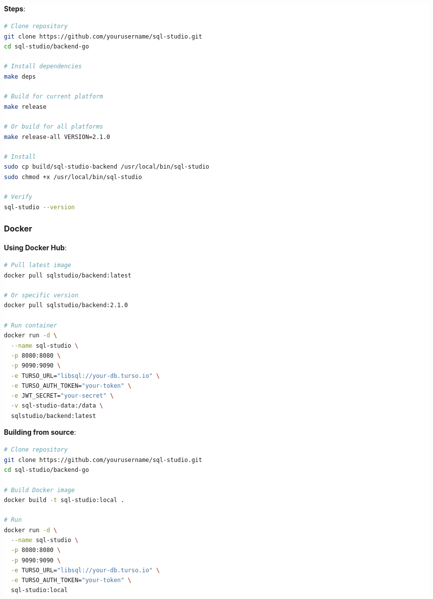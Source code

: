 **Steps**:

```bash
# Clone repository
git clone https://github.com/yourusername/sql-studio.git
cd sql-studio/backend-go

# Install dependencies
make deps

# Build for current platform
make release

# Or build for all platforms
make release-all VERSION=2.1.0

# Install
sudo cp build/sql-studio-backend /usr/local/bin/sql-studio
sudo chmod +x /usr/local/bin/sql-studio

# Verify
sql-studio --version
```

### Docker

**Using Docker Hub**:

```bash
# Pull latest image
docker pull sqlstudio/backend:latest

# Or specific version
docker pull sqlstudio/backend:2.1.0

# Run container
docker run -d \
  --name sql-studio \
  -p 8080:8080 \
  -p 9090:9090 \
  -e TURSO_URL="libsql://your-db.turso.io" \
  -e TURSO_AUTH_TOKEN="your-token" \
  -e JWT_SECRET="your-secret" \
  -v sql-studio-data:/data \
  sqlstudio/backend:latest
```

**Building from source**:

```bash
# Clone repository
git clone https://github.com/yourusername/sql-studio.git
cd sql-studio/backend-go

# Build Docker image
docker build -t sql-studio:local .

# Run
docker run -d \
  --name sql-studio \
  -p 8080:8080 \
  -p 9090:9090 \
  -e TURSO_URL="libsql://your-db.turso.io" \
  -e TURSO_AUTH_TOKEN="your-token" \
  sql-studio:local
```
